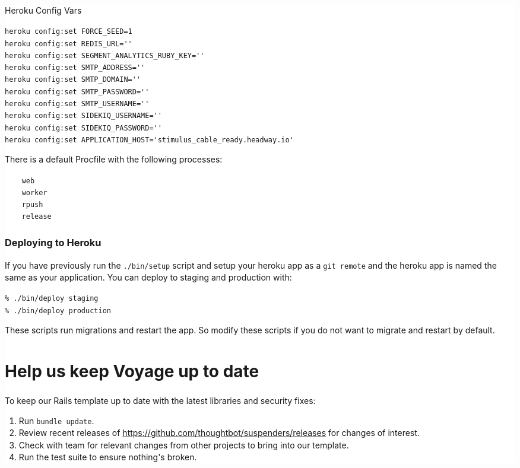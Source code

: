 Heroku Config Vars

    heroku config:set FORCE_SEED=1
    heroku config:set REDIS_URL=''
    heroku config:set SEGMENT_ANALYTICS_RUBY_KEY=''
    heroku config:set SMTP_ADDRESS=''
    heroku config:set SMTP_DOMAIN=''
    heroku config:set SMTP_PASSWORD=''
    heroku config:set SMTP_USERNAME=''
    heroku config:set SIDEKIQ_USERNAME=''
    heroku config:set SIDEKIQ_PASSWORD=''
    heroku config:set APPLICATION_HOST='stimulus_cable_ready.headway.io'

There is a default Procfile with the following processes:

```
    web
    worker
    rpush
    release
```

### Deploying to Heroku

If you have previously run the `./bin/setup` script and setup your heroku app as a `git remote` and the heroku app is named the same as your application. You can deploy to staging and production with:

    % ./bin/deploy staging
    % ./bin/deploy production

These scripts run migrations and restart the app. So modify these scripts if you do not want to migrate and restart by default.

# Help us keep Voyage up to date

To keep our Rails template up to date with the latest libraries and security fixes:

1. Run `bundle update`.
2. Review recent releases of https://github.com/thoughtbot/suspenders/releases for changes of interest.
3. Check with team for relevant changes from other projects to bring into our template.
4. Run the test suite to ensure nothing's broken.
